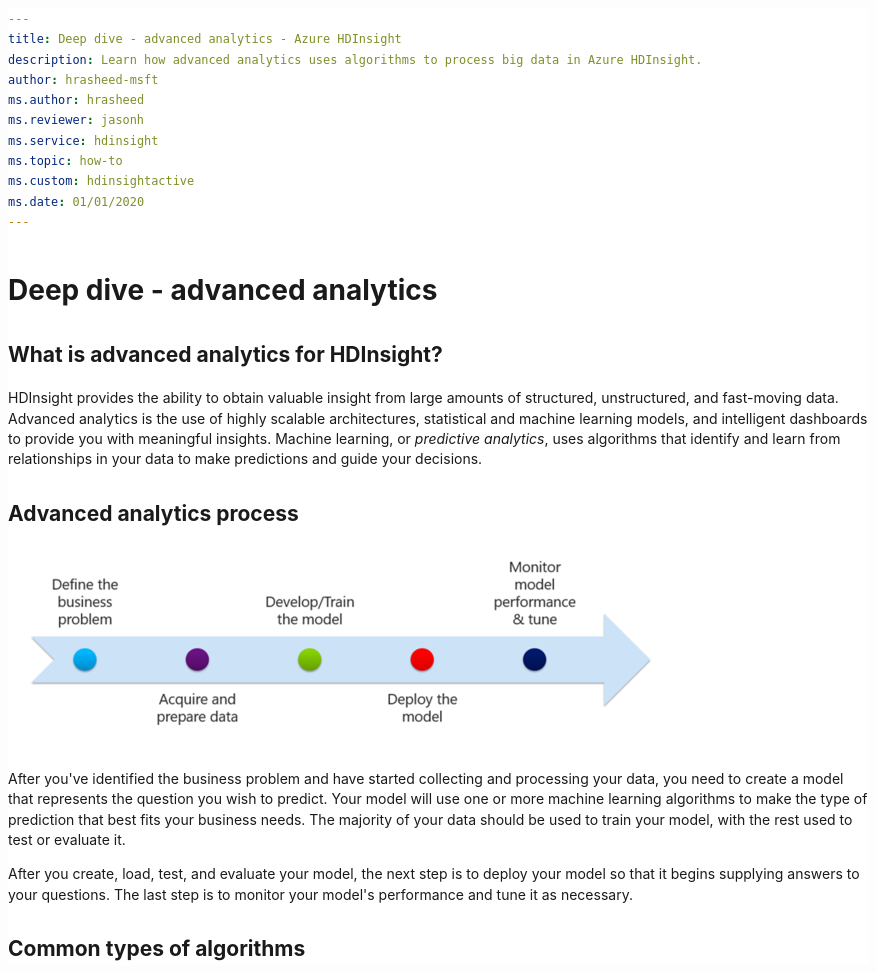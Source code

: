 ```yaml
---
title: Deep dive - advanced analytics - Azure HDInsight
description: Learn how advanced analytics uses algorithms to process big data in Azure HDInsight.
author: hrasheed-msft
ms.author: hrasheed
ms.reviewer: jasonh
ms.service: hdinsight
ms.topic: how-to
ms.custom: hdinsightactive
ms.date: 01/01/2020
---
```


# Deep dive - advanced analytics

## What is advanced analytics for HDInsight?

HDInsight provides the ability to obtain valuable insight from large amounts of structured, unstructured, and fast-moving data. Advanced analytics is the use of highly scalable architectures, statistical and machine learning models, and intelligent dashboards to provide you with meaningful insights. Machine learning, or *predictive analytics*, uses algorithms that identify and learn from relationships in your data to make predictions and guide your decisions.

## Advanced analytics process

![Advanced analytics process flow](./media/apache-hadoop-deep-dive-advanced-analytics/hdinsight-analytic-process.png)

After you've identified the business problem and have started collecting and processing your data, you need to create a model that represents the question you wish to predict. Your model will use one or more machine learning algorithms to make the type of prediction that best fits your business needs.  The majority of your data should be used to train your model, with the rest used to test or evaluate it.

After you create, load, test, and evaluate your model, the next step is to deploy your model so that it begins supplying answers to your questions. The last step is to monitor your model's performance and tune it as necessary.

## Common types of algorithms
